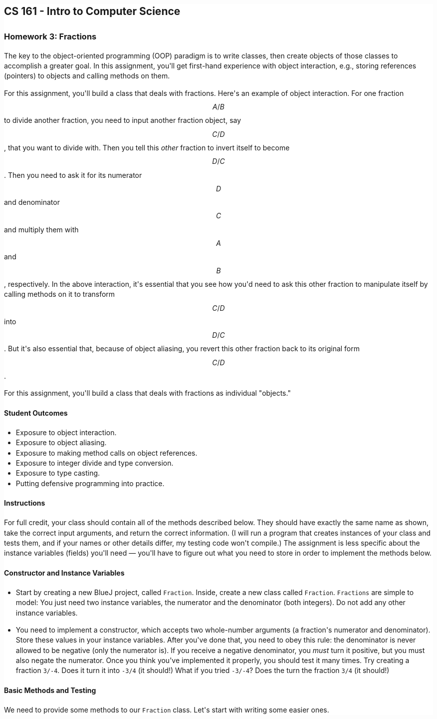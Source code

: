 ## CS 161 - Intro to Computer Science

### Homework 3: Fractions

The key to the object-oriented programming (OOP) paradigm is to write classes, then create objects of those classes to accomplish a greater goal. In this assignment, you'll get first-hand experience with object interaction, e.g., storing references (pointers) to objects and calling methods on them. 

For this assignment, you'll build a class that deals with fractions. Here's an example of object
interaction. For one fraction $$A/B$$ to divide another fraction, you need to input
another fraction object, say $$C/D$$, that you want to divide with. Then you tell this *other* 
fraction to invert itself to become $$D/C$$. Then you need to ask it for its numerator $$D$$ 
and denominator $$C$$ and multiply them with $$A$$ and $$B$$, respectively. In the above interaction, it's
essential that you see how you'd need to ask this other fraction to manipulate itself by calling methods on it to transform $$C/D$$ into $$D/C$$. But it's also essential that, because of object aliasing, you revert this other fraction back to its original form $$C/D$$.

For this assignment, you'll build a class that deals with fractions as individual "objects."

#### Student Outcomes

- Exposure to object interaction.
- Exposure to object aliasing.
- Exposure to making method calls on object references.
- Exposure to integer divide and type conversion.
- Exposure to type casting.
- Putting defensive programming into practice.

#### Instructions

For full credit, your class should contain all of the methods described below. They should have exactly the same name as shown, take the correct input arguments, and return the correct information. (I will run a program that creates instances of your class and tests them, and if your names or other details differ, my testing code won't compile.) The assignment is less specific about the instance variables (fields) you'll need — you'll have to figure out what you need to store in order to implement the methods below.

#### Constructor and Instance Variables

- Start by creating a new BlueJ project, called `Fraction`. Inside, create a new class called `Fraction`. `Fractions` are simple to model: You just need two instance variables, the numerator and the denominator (both integers). Do not add any other instance variables.

- You need to implement a constructor, which accepts two whole-number arguments (a fraction's numerator and denominator). Store these values in your instance variables. After you've done that, you need to obey this rule: the denominator is never allowed to be negative (only the numerator is). If you receive a negative denominator, you *must* turn it positive, but you must also negate the numerator. Once you think you've implemented it properly, you should test it many times. Try creating a fraction `3/-4`. Does it turn it into `-3/4` (it should!) What if you tried `-3/-4`? Does the turn the fraction `3/4` (it should!)

#### Basic Methods and Testing
We need to provide some methods to our `Fraction` class. Let's start with writing some easier ones.

